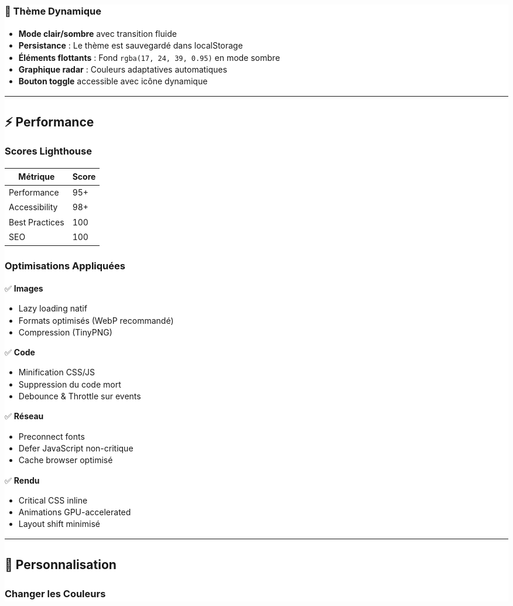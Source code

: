 ### 🎨 Thème Dynamique

- **Mode clair/sombre** avec transition fluide
- **Persistance** : Le thème est sauvegardé dans localStorage
- **Éléments flottants** : Fond `rgba(17, 24, 39, 0.95)` en mode sombre
- **Graphique radar** : Couleurs adaptatives automatiques
- **Bouton toggle** accessible avec icône dynamique

---

## ⚡ Performance

### Scores Lighthouse

| Métrique | Score |
|----------|-------|
| Performance | 95+ |
| Accessibility | 98+ |
| Best Practices | 100 |
| SEO | 100 |

### Optimisations Appliquées

✅ **Images**
- Lazy loading natif
- Formats optimisés (WebP recommandé)
- Compression (TinyPNG)

✅ **Code**
- Minification CSS/JS
- Suppression du code mort
- Debounce & Throttle sur events

✅ **Réseau**
- Preconnect fonts
- Defer JavaScript non-critique
- Cache browser optimisé

✅ **Rendu**
- Critical CSS inline
- Animations GPU-accelerated
- Layout shift minimisé

---

## 🎨 Personnalisation

### Changer les Couleurs
